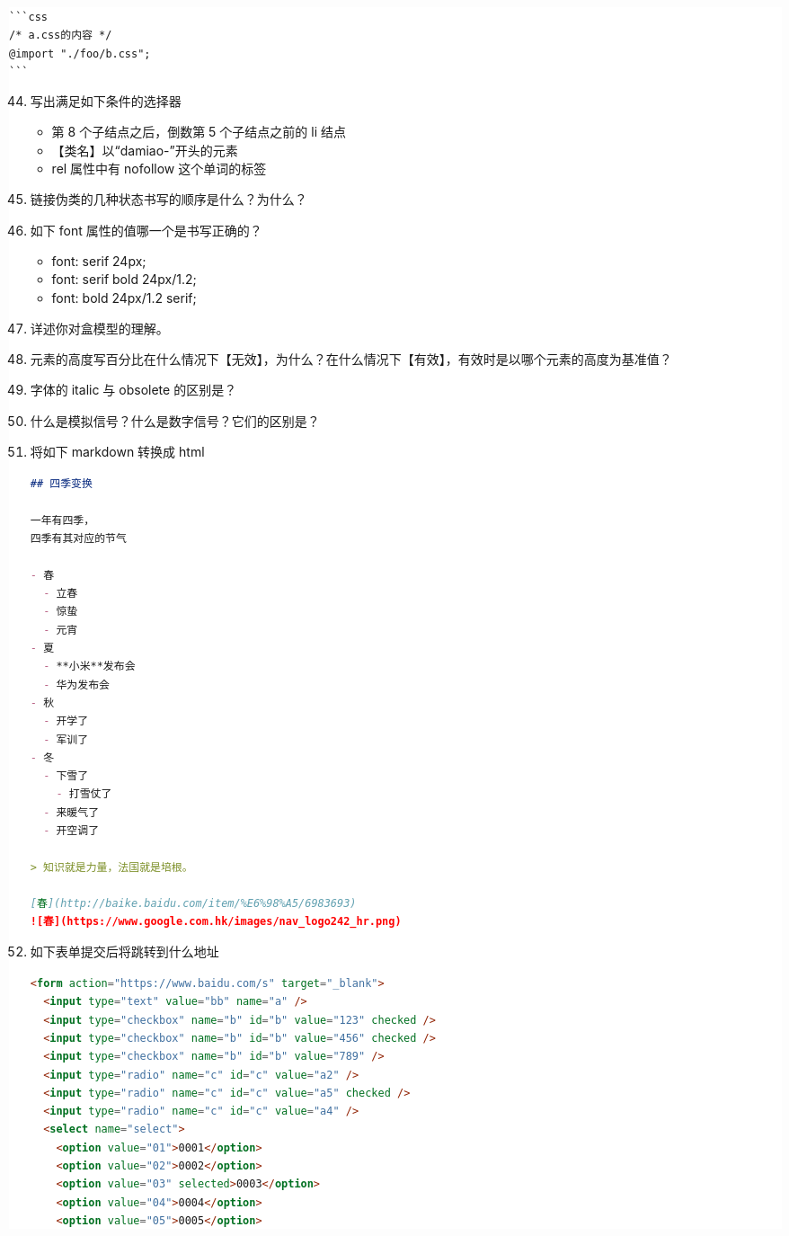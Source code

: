     ```css
    /* a.css的内容 */
    @import "./foo/b.css";
    ```

44. 写出满足如下条件的选择器
    - 第 8 个子结点之后，倒数第 5 个子结点之前的 li 结点
    - 【类名】以“damiao-”开头的元素
    - rel 属性中有 nofollow 这个单词的标签
45. 链接伪类的几种状态书写的顺序是什么？为什么？
46. 如下 font 属性的值哪一个是书写正确的？
    - font: serif 24px;
    - font: serif bold 24px/1.2;
    - font: bold 24px/1.2 serif;
47. 详述你对盒模型的理解。
48. 元素的高度写百分比在什么情况下【无效】，为什么？在什么情况下【有效】，有效时是以哪个元素的高度为基准值？
49. 字体的 italic 与 obsolete 的区别是？
50. 什么是模拟信号？什么是数字信号？它们的区别是？
51. 将如下 markdown 转换成 html

    ```md
    ## 四季变换

    一年有四季，
    四季有其对应的节气

    - 春
      - 立春
      - 惊蛰
      - 元宵
    - 夏
      - **小米**发布会
      - 华为发布会
    - 秋
      - 开学了
      - 军训了
    - 冬
      - 下雪了
        - 打雪仗了
      - 来暖气了
      - 开空调了

    > 知识就是力量，法国就是培根。

    [春](http://baike.baidu.com/item/%E6%98%A5/6983693)
    ![春](https://www.google.com.hk/images/nav_logo242_hr.png)
    ```

52. 如下表单提交后将跳转到什么地址

    ```html
    <form action="https://www.baidu.com/s" target="_blank">
      <input type="text" value="bb" name="a" />
      <input type="checkbox" name="b" id="b" value="123" checked />
      <input type="checkbox" name="b" id="b" value="456" checked />
      <input type="checkbox" name="b" id="b" value="789" />
      <input type="radio" name="c" id="c" value="a2" />
      <input type="radio" name="c" id="c" value="a5" checked />
      <input type="radio" name="c" id="c" value="a4" />
      <select name="select">
        <option value="01">0001</option>
        <option value="02">0002</option>
        <option value="03" selected>0003</option>
        <option value="04">0004</option>
        <option value="05">0005</option>